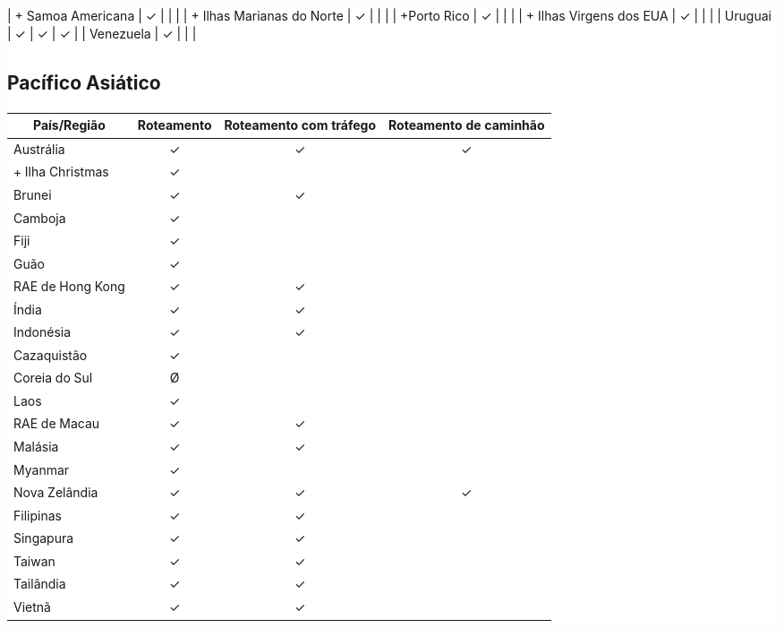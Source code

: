 | + Samoa Americana                |        ✓       |                      |             |
| + Ilhas Marianas do Norte      |        ✓       |                      |             |
| +Porto Rico                   |        ✓       |                      |             |
| + Ilhas Virgens dos EUA           |        ✓       |                      |             |
| Uruguai                        |        ✓       |         ✓            |     ✓      | 
| Venezuela                      |        ✓       |                      |             |


## <a name="asia-pacific"></a>Pacífico Asiático

| País/Região                 | Roteamento         | Roteamento com tráfego | Roteamento de caminhão |
|--------------------------------|:---------------:|:--------------------:|:------------:|
| Austrália                      |        ✓       |         ✓            |     ✓       |
| + Ilha Christmas              |        ✓       |                      |             |
| Brunei                         |        ✓       |         ✓            |             |
| Camboja                       |        ✓       |                      |             |
| Fiji                           |        ✓       |                      |             |
| Guão                           |        ✓       |                      |             |
| RAE de Hong Kong                  |        ✓       |         ✓            |             |
| Índia                          |        ✓       |         ✓            |             |
| Indonésia                      |        ✓       |         ✓            |             |
| Cazaquistão                |        ✓       |                     |             |
| Coreia do Sul                          |        Ø       |                      |             |
| Laos                           |        ✓       |                      |             |
| RAE de Macau                      |        ✓       |         ✓            |             |
| Malásia                       |        ✓       |         ✓            |             |
| Myanmar                        |        ✓       |                      |             |
| Nova Zelândia                    |        ✓       |         ✓            |     ✓       | 
| Filipinas                    |        ✓       |         ✓            |             |
| Singapura                      |        ✓       |         ✓            |             |
| Taiwan                         |        ✓       |         ✓            |             |
| Tailândia                       |        ✓       |         ✓            |             |
| Vietnã                        |        ✓       |         ✓            |             |

